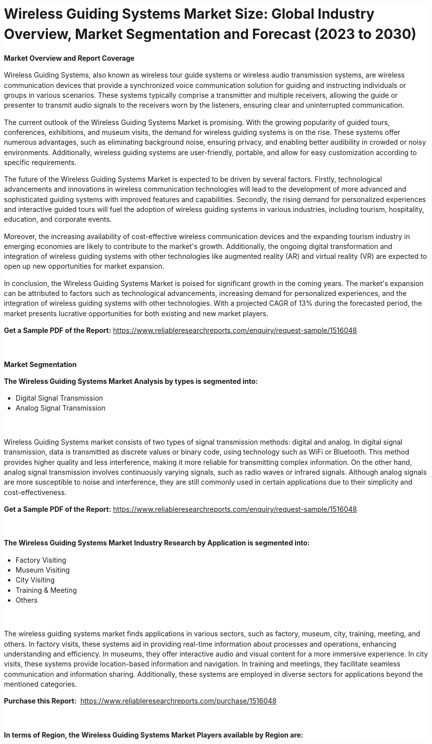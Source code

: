 <p><h1>Wireless Guiding Systems Market Size: Global Industry Overview, Market Segmentation and Forecast (2023 to 2030)</h1></p><p><strong>Market Overview and Report Coverage</strong></p>
<p><p>Wireless Guiding Systems, also known as wireless tour guide systems or wireless audio transmission systems, are wireless communication devices that provide a synchronized voice communication solution for guiding and instructing individuals or groups in various scenarios. These systems typically comprise a transmitter and multiple receivers, allowing the guide or presenter to transmit audio signals to the receivers worn by the listeners, ensuring clear and uninterrupted communication.</p><p>The current outlook of the Wireless Guiding Systems Market is promising. With the growing popularity of guided tours, conferences, exhibitions, and museum visits, the demand for wireless guiding systems is on the rise. These systems offer numerous advantages, such as eliminating background noise, ensuring privacy, and enabling better audibility in crowded or noisy environments. Additionally, wireless guiding systems are user-friendly, portable, and allow for easy customization according to specific requirements.</p><p>The future of the Wireless Guiding Systems Market is expected to be driven by several factors. Firstly, technological advancements and innovations in wireless communication technologies will lead to the development of more advanced and sophisticated guiding systems with improved features and capabilities. Secondly, the rising demand for personalized experiences and interactive guided tours will fuel the adoption of wireless guiding systems in various industries, including tourism, hospitality, education, and corporate events.</p><p>Moreover, the increasing availability of cost-effective wireless communication devices and the expanding tourism industry in emerging economies are likely to contribute to the market's growth. Additionally, the ongoing digital transformation and integration of wireless guiding systems with other technologies like augmented reality (AR) and virtual reality (VR) are expected to open up new opportunities for market expansion.</p><p>In conclusion, the Wireless Guiding Systems Market is poised for significant growth in the coming years. The market's expansion can be attributed to factors such as technological advancements, increasing demand for personalized experiences, and the integration of wireless guiding systems with other technologies. With a projected CAGR of 13% during the forecasted period, the market presents lucrative opportunities for both existing and new market players.</p></p>
<p><strong>Get a Sample PDF of the Report:</strong> <a href="https://www.reliableresearchreports.com/enquiry/request-sample/1516048">https://www.reliableresearchreports.com/enquiry/request-sample/1516048</a></p>
<p>&nbsp;</p>
<p><strong>Market Segmentation</strong></p>
<p><strong>The Wireless Guiding Systems Market Analysis by types is segmented into:</strong></p>
<p><ul><li>Digital Signal Transmission</li><li>Analog Signal Transmission</li></ul></p>
<p>&nbsp;</p>
<p><p>Wireless Guiding Systems market consists of two types of signal transmission methods: digital and analog. In digital signal transmission, data is transmitted as discrete values or binary code, using technology such as WiFi or Bluetooth. This method provides higher quality and less interference, making it more reliable for transmitting complex information. On the other hand, analog signal transmission involves continuously varying signals, such as radio waves or infrared signals. Although analog signals are more susceptible to noise and interference, they are still commonly used in certain applications due to their simplicity and cost-effectiveness.</p></p>
<p><strong>Get a Sample PDF of the Report:</strong>&nbsp;<a href="https://www.reliableresearchreports.com/enquiry/request-sample/1516048">https://www.reliableresearchreports.com/enquiry/request-sample/1516048</a></p>
<p>&nbsp;</p>
<p><strong>The Wireless Guiding Systems Market Industry Research by Application is segmented into:</strong></p>
<p><ul><li>Factory Visiting</li><li>Museum Visiting</li><li>City Visiting</li><li>Training & Meeting</li><li>Others</li></ul></p>
<p>&nbsp;</p>
<p><p>The wireless guiding systems market finds applications in various sectors, such as factory, museum, city, training, meeting, and others. In factory visits, these systems aid in providing real-time information about processes and operations, enhancing understanding and efficiency. In museums, they offer interactive audio and visual content for a more immersive experience. In city visits, these systems provide location-based information and navigation. In training and meetings, they facilitate seamless communication and information sharing. Additionally, these systems are employed in diverse sectors for applications beyond the mentioned categories.</p></p>
<p><strong>Purchase this Report:</strong>&nbsp; <a href="https://www.reliableresearchreports.com/purchase/1516048">https://www.reliableresearchreports.com/purchase/1516048</a></p>
<p>&nbsp;</p>
<p><strong>In terms of Region, the Wireless Guiding Systems Market Players available by Region are:</strong></p>
<p>